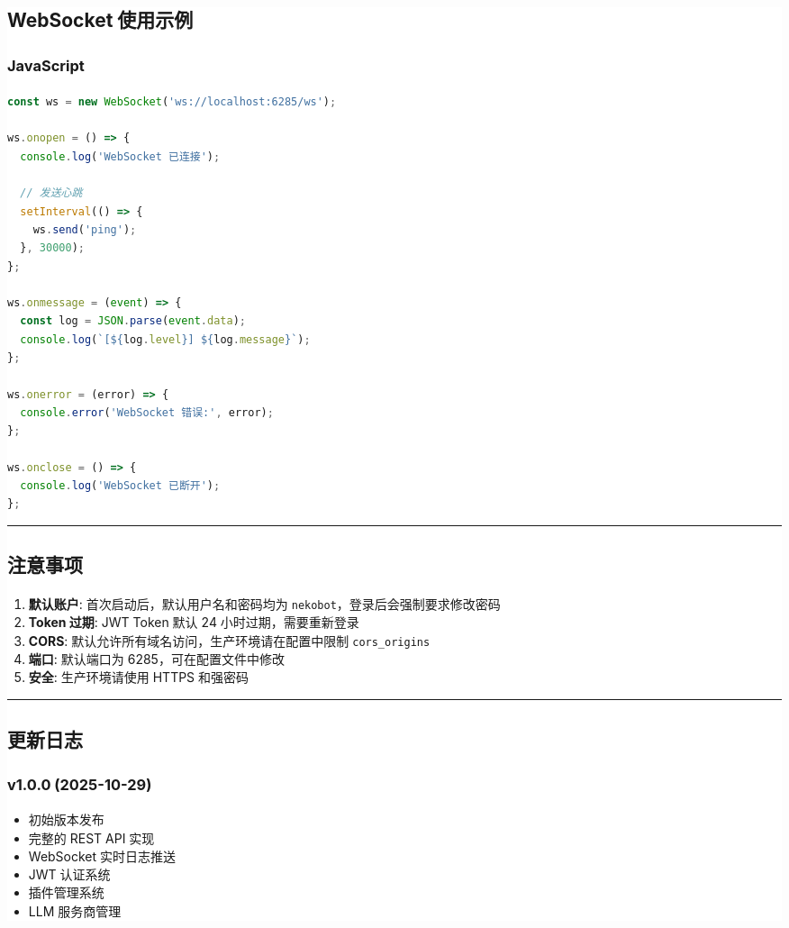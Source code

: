 
## WebSocket 使用示例

### JavaScript

```javascript
const ws = new WebSocket('ws://localhost:6285/ws');

ws.onopen = () => {
  console.log('WebSocket 已连接');
  
  // 发送心跳
  setInterval(() => {
    ws.send('ping');
  }, 30000);
};

ws.onmessage = (event) => {
  const log = JSON.parse(event.data);
  console.log(`[${log.level}] ${log.message}`);
};

ws.onerror = (error) => {
  console.error('WebSocket 错误:', error);
};

ws.onclose = () => {
  console.log('WebSocket 已断开');
};
```

---

## 注意事项

1. **默认账户**: 首次启动后，默认用户名和密码均为 `nekobot`，登录后会强制要求修改密码
2. **Token 过期**: JWT Token 默认 24 小时过期，需要重新登录
3. **CORS**: 默认允许所有域名访问，生产环境请在配置中限制 `cors_origins`
4. **端口**: 默认端口为 6285，可在配置文件中修改
5. **安全**: 生产环境请使用 HTTPS 和强密码

---

## 更新日志

### v1.0.0 (2025-10-29)

- 初始版本发布
- 完整的 REST API 实现
- WebSocket 实时日志推送
- JWT 认证系统
- 插件管理系统
- LLM 服务商管理
